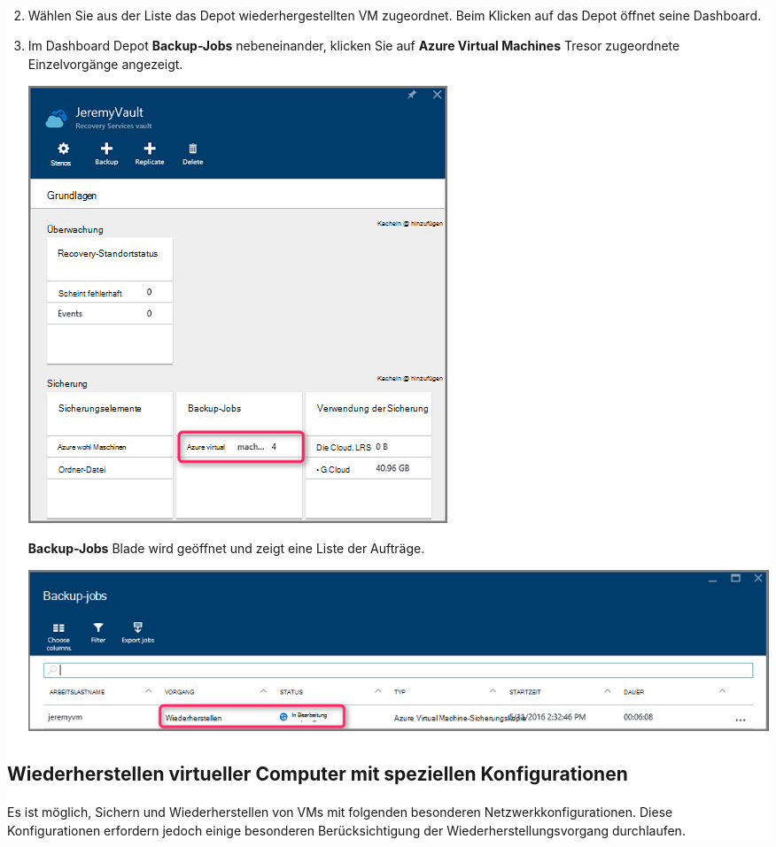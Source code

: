 2. Wählen Sie aus der Liste das Depot wiederhergestellten VM zugeordnet. Beim Klicken auf das Depot öffnet seine Dashboard.

3. Im Dashboard Depot **Backup-Jobs** nebeneinander, klicken Sie auf **Azure Virtual Machines** Tresor zugeordnete Einzelvorgänge angezeigt.

    ![Vault-dashboard](./media/backup-azure-arm-restore-vms/vault-dashboard-jobs.png)

    **Backup-Jobs** Blade wird geöffnet und zeigt eine Liste der Aufträge.

    ![Liste der VMs in Tresor](./media/backup-azure-arm-restore-vms/restore-job-in-progress.png)

## <a name="restoring-vms-with-special-network-configurations"></a>Wiederherstellen virtueller Computer mit speziellen Konfigurationen
Es ist möglich, Sichern und Wiederherstellen von VMs mit folgenden besonderen Netzwerkkonfigurationen. Diese Konfigurationen erfordern jedoch einige besonderen Berücksichtigung der Wiederherstellungsvorgang durchlaufen.
